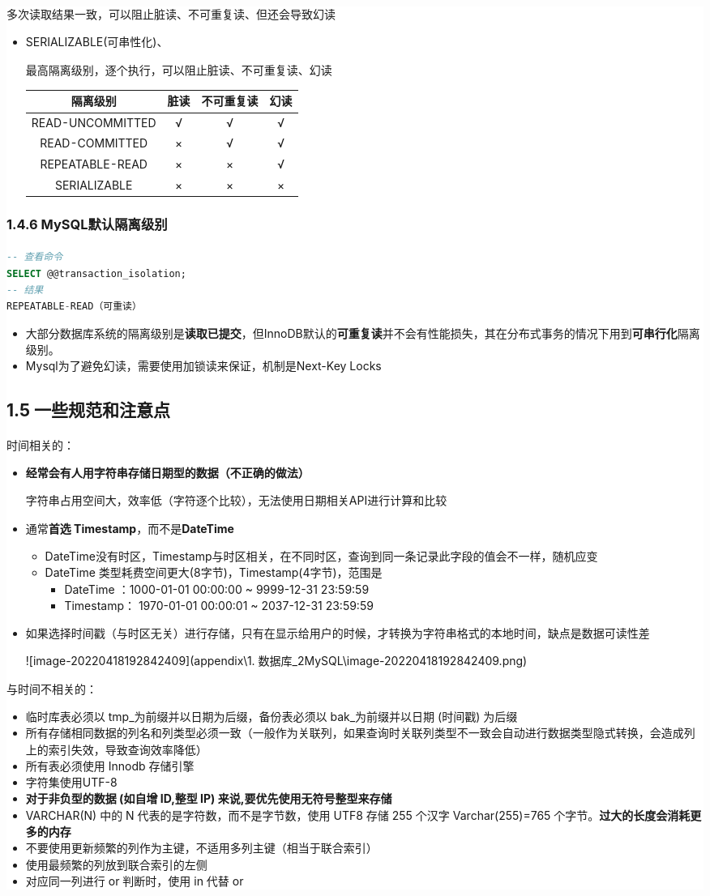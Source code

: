   多次读取结果一致，可以阻止脏读、不可重复读、但还会导致幻读

- SERIALIZABLE(可串性化)、

  最高隔离级别，逐个执行，可以阻止脏读、不可重复读、幻读

  |     隔离级别     | 脏读 | 不可重复读 | 幻读 |
  | :--------------: | :--: | :--------: | :--: |
  | READ-UNCOMMITTED |  √   |     √      |  √   |
  |  READ-COMMITTED  |  ×   |     √      |  √   |
  | REPEATABLE-READ  |  ×   |     ×      |  √   |
  |   SERIALIZABLE   |  ×   |     ×      |  ×   |



### 1.4.6 MySQL默认隔离级别

```sql
-- 查看命令
SELECT @@transaction_isolation;
-- 结果
REPEATABLE-READ（可重读）
```

- 大部分数据库系统的隔离级别是**读取已提交**，但InnoDB默认的**可重复读**并不会有性能损失，其在分布式事务的情况下用到**可串行化**隔离级别。
- Mysql为了避免幻读，需要使用加锁读来保证，机制是Next-Key Locks





## 1.5 一些规范和注意点

时间相关的：

- **经常会有人用字符串存储日期型的数据（不正确的做法）**

  字符串占用空间大，效率低（字符逐个比较），无法使用日期相关API进行计算和比较

- 通常**首选 Timestamp**，而不是**DateTime**

  - DateTime没有时区，Timestamp与时区相关，在不同时区，查询到同一条记录此字段的值会不一样，随机应变
  - DateTime 类型耗费空间更大(8字节)，Timestamp(4字节)，范围是
    - DateTime ：1000-01-01 00:00:00 ~ 9999-12-31 23:59:59
    - Timestamp： 1970-01-01 00:00:01 ~ 2037-12-31 23:59:59

- 如果选择时间戳（与时区无关）进行存储，只有在显示给用户的时候，才转换为字符串格式的本地时间，缺点是数据可读性差

  ![image-20220418192842409](appendix\1. 数据库_2MySQL\image-20220418192842409.png)



与时间不相关的：

- 临时库表必须以 tmp_为前缀并以日期为后缀，备份表必须以 bak_为前缀并以日期 (时间戳) 为后缀
- 所有存储相同数据的列名和列类型必须一致（一般作为关联列，如果查询时关联列类型不一致会自动进行数据类型隐式转换，会造成列上的索引失效，导致查询效率降低）
- 所有表必须使用 Innodb 存储引擎
- 字符集使用UTF-8
- **对于非负型的数据 (如自增 ID,整型 IP) 来说,要优先使用无符号整型来存储**
- VARCHAR(N) 中的 N 代表的是字符数，而不是字节数，使用 UTF8 存储 255 个汉字 Varchar(255)=765 个字节。**过大的长度会消耗更多的内存**
- 不要使用更新频繁的列作为主键，不适用多列主键（相当于联合索引）
- 使用最频繁的列放到联合索引的左侧
- 对应同一列进行 or 判断时，使用 in 代替 or
